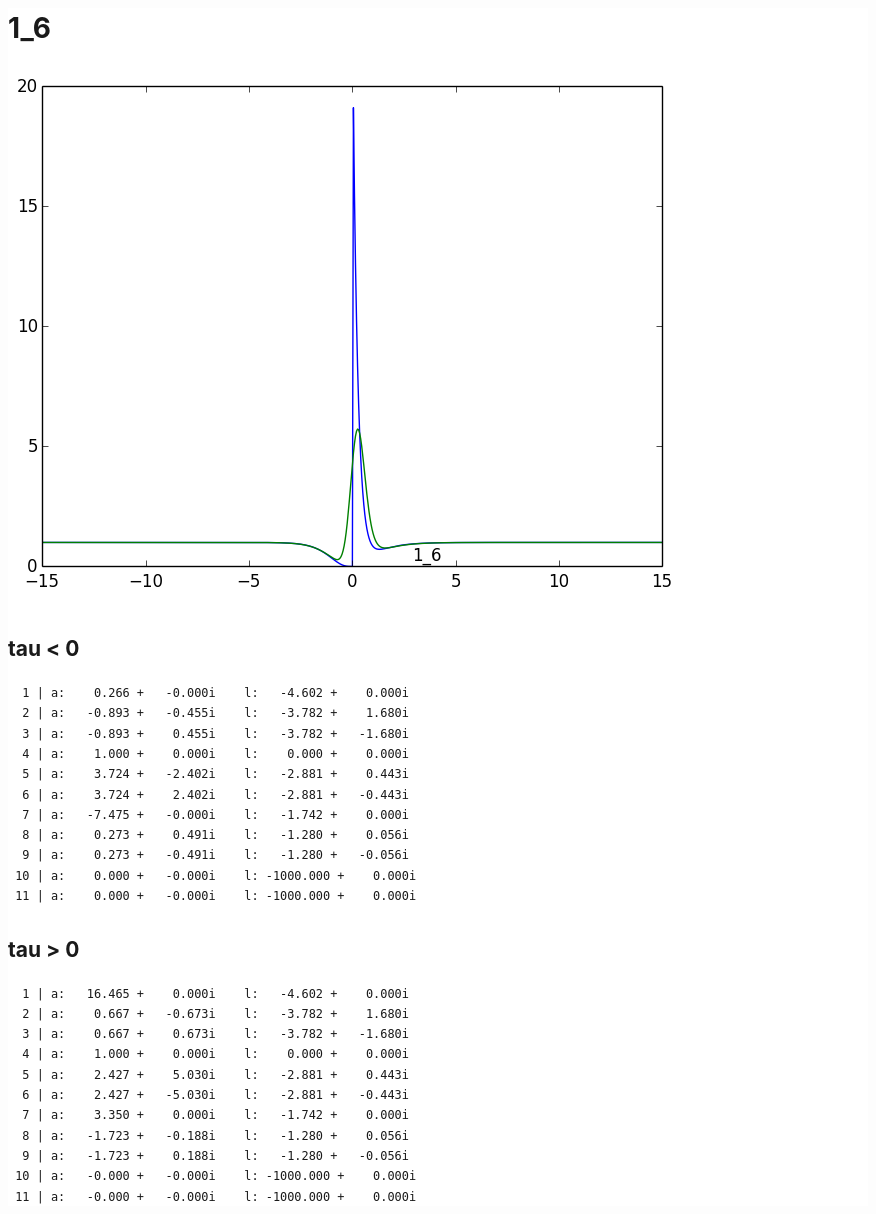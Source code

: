 
# 1_6
![](spectral/1_6.png)
## tau < 0

	  1 | a:    0.266 +   -0.000i 	 l:   -4.602 +    0.000i 
	  2 | a:   -0.893 +   -0.455i 	 l:   -3.782 +    1.680i 
	  3 | a:   -0.893 +    0.455i 	 l:   -3.782 +   -1.680i 
	  4 | a:    1.000 +    0.000i 	 l:    0.000 +    0.000i 
	  5 | a:    3.724 +   -2.402i 	 l:   -2.881 +    0.443i 
	  6 | a:    3.724 +    2.402i 	 l:   -2.881 +   -0.443i 
	  7 | a:   -7.475 +   -0.000i 	 l:   -1.742 +    0.000i 
	  8 | a:    0.273 +    0.491i 	 l:   -1.280 +    0.056i 
	  9 | a:    0.273 +   -0.491i 	 l:   -1.280 +   -0.056i 
	 10 | a:    0.000 +   -0.000i 	 l: -1000.000 +    0.000i 
	 11 | a:    0.000 +   -0.000i 	 l: -1000.000 +    0.000i 

## tau > 0

	  1 | a:   16.465 +    0.000i 	 l:   -4.602 +    0.000i 
	  2 | a:    0.667 +   -0.673i 	 l:   -3.782 +    1.680i 
	  3 | a:    0.667 +    0.673i 	 l:   -3.782 +   -1.680i 
	  4 | a:    1.000 +    0.000i 	 l:    0.000 +    0.000i 
	  5 | a:    2.427 +    5.030i 	 l:   -2.881 +    0.443i 
	  6 | a:    2.427 +   -5.030i 	 l:   -2.881 +   -0.443i 
	  7 | a:    3.350 +    0.000i 	 l:   -1.742 +    0.000i 
	  8 | a:   -1.723 +   -0.188i 	 l:   -1.280 +    0.056i 
	  9 | a:   -1.723 +    0.188i 	 l:   -1.280 +   -0.056i 
	 10 | a:   -0.000 +   -0.000i 	 l: -1000.000 +    0.000i 
	 11 | a:   -0.000 +   -0.000i 	 l: -1000.000 +    0.000i 
